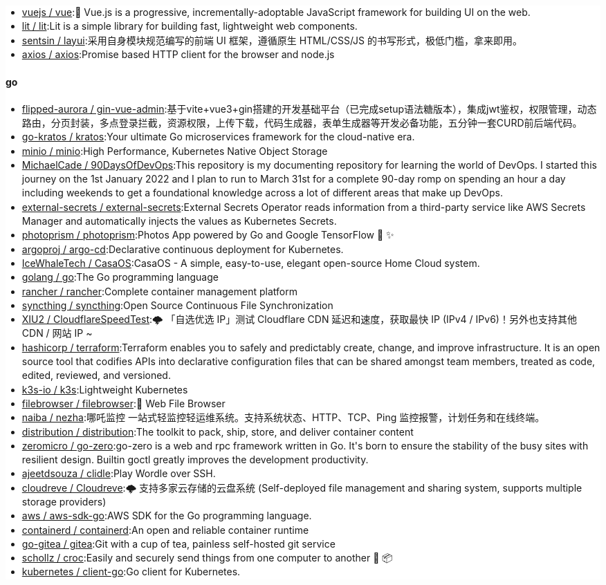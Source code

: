 * [vuejs / vue](https://github.com/vuejs/vue):🖖 Vue.js is a progressive, incrementally-adoptable JavaScript framework for building UI on the web.
* [lit / lit](https://github.com/lit/lit):Lit is a simple library for building fast, lightweight web components.
* [sentsin / layui](https://github.com/sentsin/layui):采用自身模块规范编写的前端 UI 框架，遵循原生 HTML/CSS/JS 的书写形式，极低门槛，拿来即用。
* [axios / axios](https://github.com/axios/axios):Promise based HTTP client for the browser and node.js

#### go
* [flipped-aurora / gin-vue-admin](https://github.com/flipped-aurora/gin-vue-admin):基于vite+vue3+gin搭建的开发基础平台（已完成setup语法糖版本），集成jwt鉴权，权限管理，动态路由，分页封装，多点登录拦截，资源权限，上传下载，代码生成器，表单生成器等开发必备功能，五分钟一套CURD前后端代码。
* [go-kratos / kratos](https://github.com/go-kratos/kratos):Your ultimate Go microservices framework for the cloud-native era.
* [minio / minio](https://github.com/minio/minio):High Performance, Kubernetes Native Object Storage
* [MichaelCade / 90DaysOfDevOps](https://github.com/MichaelCade/90DaysOfDevOps):This repository is my documenting repository for learning the world of DevOps. I started this journey on the 1st January 2022 and I plan to run to March 31st for a complete 90-day romp on spending an hour a day including weekends to get a foundational knowledge across a lot of different areas that make up DevOps.
* [external-secrets / external-secrets](https://github.com/external-secrets/external-secrets):External Secrets Operator reads information from a third-party service like AWS Secrets Manager and automatically injects the values as Kubernetes Secrets.
* [photoprism / photoprism](https://github.com/photoprism/photoprism):Photos App powered by Go and Google TensorFlow 🌈 ✨
* [argoproj / argo-cd](https://github.com/argoproj/argo-cd):Declarative continuous deployment for Kubernetes.
* [IceWhaleTech / CasaOS](https://github.com/IceWhaleTech/CasaOS):CasaOS - A simple, easy-to-use, elegant open-source Home Cloud system.
* [golang / go](https://github.com/golang/go):The Go programming language
* [rancher / rancher](https://github.com/rancher/rancher):Complete container management platform
* [syncthing / syncthing](https://github.com/syncthing/syncthing):Open Source Continuous File Synchronization
* [XIU2 / CloudflareSpeedTest](https://github.com/XIU2/CloudflareSpeedTest):🌩 「自选优选 IP」测试 Cloudflare CDN 延迟和速度，获取最快 IP (IPv4 / IPv6)！另外也支持其他 CDN / 网站 IP ~
* [hashicorp / terraform](https://github.com/hashicorp/terraform):Terraform enables you to safely and predictably create, change, and improve infrastructure. It is an open source tool that codifies APIs into declarative configuration files that can be shared amongst team members, treated as code, edited, reviewed, and versioned.
* [k3s-io / k3s](https://github.com/k3s-io/k3s):Lightweight Kubernetes
* [filebrowser / filebrowser](https://github.com/filebrowser/filebrowser):📂 Web File Browser
* [naiba / nezha](https://github.com/naiba/nezha):哪吒监控 一站式轻监控轻运维系统。支持系统状态、HTTP、TCP、Ping 监控报警，计划任务和在线终端。
* [distribution / distribution](https://github.com/distribution/distribution):The toolkit to pack, ship, store, and deliver container content
* [zeromicro / go-zero](https://github.com/zeromicro/go-zero):go-zero is a web and rpc framework written in Go. It's born to ensure the stability of the busy sites with resilient design. Builtin goctl greatly improves the development productivity.
* [ajeetdsouza / clidle](https://github.com/ajeetdsouza/clidle):Play Wordle over SSH.
* [cloudreve / Cloudreve](https://github.com/cloudreve/Cloudreve):🌩 支持多家云存储的云盘系统 (Self-deployed file management and sharing system, supports multiple storage providers)
* [aws / aws-sdk-go](https://github.com/aws/aws-sdk-go):AWS SDK for the Go programming language.
* [containerd / containerd](https://github.com/containerd/containerd):An open and reliable container runtime
* [go-gitea / gitea](https://github.com/go-gitea/gitea):Git with a cup of tea, painless self-hosted git service
* [schollz / croc](https://github.com/schollz/croc):Easily and securely send things from one computer to another 🐊 📦
* [kubernetes / client-go](https://github.com/kubernetes/client-go):Go client for Kubernetes.
